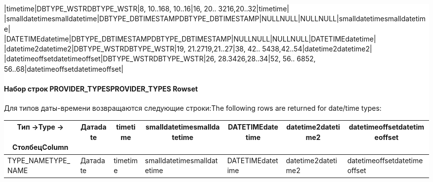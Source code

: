 |<span data-ttu-id="4e0b7-346">time</span><span class="sxs-lookup"><span data-stu-id="4e0b7-346">time</span></span>|<span data-ttu-id="4e0b7-347">DBTYPE_WSTR</span><span class="sxs-lookup"><span data-stu-id="4e0b7-347">DBTYPE_WSTR</span></span>|<span data-ttu-id="4e0b7-348">8, 10..16</span><span class="sxs-lookup"><span data-stu-id="4e0b7-348">8, 10..16</span></span>|<span data-ttu-id="4e0b7-349">16, 20.. 32</span><span class="sxs-lookup"><span data-stu-id="4e0b7-349">16,20..32</span></span>|<span data-ttu-id="4e0b7-350">time</span><span class="sxs-lookup"><span data-stu-id="4e0b7-350">time</span></span>|  
|<span data-ttu-id="4e0b7-351">smalldatetime</span><span class="sxs-lookup"><span data-stu-id="4e0b7-351">smalldatetime</span></span>|<span data-ttu-id="4e0b7-352">DBTYPE_DBTIMESTAMP</span><span class="sxs-lookup"><span data-stu-id="4e0b7-352">DBTYPE_DBTIMESTAMP</span></span>|<span data-ttu-id="4e0b7-353">NULL</span><span class="sxs-lookup"><span data-stu-id="4e0b7-353">NULL</span></span>|<span data-ttu-id="4e0b7-354">NULL</span><span class="sxs-lookup"><span data-stu-id="4e0b7-354">NULL</span></span>|<span data-ttu-id="4e0b7-355">smalldatetime</span><span class="sxs-lookup"><span data-stu-id="4e0b7-355">smalldatetime</span></span>|  
|<span data-ttu-id="4e0b7-356">DATETIME</span><span class="sxs-lookup"><span data-stu-id="4e0b7-356">datetime</span></span>|<span data-ttu-id="4e0b7-357">DBTYPE_DBTIMESTAMP</span><span class="sxs-lookup"><span data-stu-id="4e0b7-357">DBTYPE_DBTIMESTAMP</span></span>|<span data-ttu-id="4e0b7-358">NULL</span><span class="sxs-lookup"><span data-stu-id="4e0b7-358">NULL</span></span>|<span data-ttu-id="4e0b7-359">NULL</span><span class="sxs-lookup"><span data-stu-id="4e0b7-359">NULL</span></span>|<span data-ttu-id="4e0b7-360">DATETIME</span><span class="sxs-lookup"><span data-stu-id="4e0b7-360">datetime</span></span>|  
|<span data-ttu-id="4e0b7-361">datetime2</span><span class="sxs-lookup"><span data-stu-id="4e0b7-361">datetime2</span></span>|<span data-ttu-id="4e0b7-362">DBTYPE_WSTR</span><span class="sxs-lookup"><span data-stu-id="4e0b7-362">DBTYPE_WSTR</span></span>|<span data-ttu-id="4e0b7-363">19, 21.27</span><span class="sxs-lookup"><span data-stu-id="4e0b7-363">19,21..27</span></span>|<span data-ttu-id="4e0b7-364">38, 42.. 54</span><span class="sxs-lookup"><span data-stu-id="4e0b7-364">38,42..54</span></span>|<span data-ttu-id="4e0b7-365">datetime2</span><span class="sxs-lookup"><span data-stu-id="4e0b7-365">datetime2</span></span>|  
|<span data-ttu-id="4e0b7-366">datetimeoffset</span><span class="sxs-lookup"><span data-stu-id="4e0b7-366">datetimeoffset</span></span>|<span data-ttu-id="4e0b7-367">DBTYPE_WSTR</span><span class="sxs-lookup"><span data-stu-id="4e0b7-367">DBTYPE_WSTR</span></span>|<span data-ttu-id="4e0b7-368">26, 28.34</span><span class="sxs-lookup"><span data-stu-id="4e0b7-368">26,28..34</span></span>|<span data-ttu-id="4e0b7-369">52, 56.. 68</span><span class="sxs-lookup"><span data-stu-id="4e0b7-369">52, 56..68</span></span>|<span data-ttu-id="4e0b7-370">datetimeoffset</span><span class="sxs-lookup"><span data-stu-id="4e0b7-370">datetimeoffset</span></span>|  
  
#### <a name="provider_types-rowset"></a><span data-ttu-id="4e0b7-371">Набор строк PROVIDER_TYPES</span><span class="sxs-lookup"><span data-stu-id="4e0b7-371">PROVIDER_TYPES Rowset</span></span>  
 <span data-ttu-id="4e0b7-372">Для типов даты-времени возвращаются следующие строки:</span><span class="sxs-lookup"><span data-stu-id="4e0b7-372">The following rows are returned for date/time types:</span></span>  
  
|<span data-ttu-id="4e0b7-373">Тип -></span><span class="sxs-lookup"><span data-stu-id="4e0b7-373">Type -></span></span><br /><br /> <span data-ttu-id="4e0b7-374">Столбец</span><span class="sxs-lookup"><span data-stu-id="4e0b7-374">Column</span></span>|<span data-ttu-id="4e0b7-375">Дата</span><span class="sxs-lookup"><span data-stu-id="4e0b7-375">date</span></span>|<span data-ttu-id="4e0b7-376">time</span><span class="sxs-lookup"><span data-stu-id="4e0b7-376">time</span></span>|<span data-ttu-id="4e0b7-377">smalldatetime</span><span class="sxs-lookup"><span data-stu-id="4e0b7-377">smalldatetime</span></span>|<span data-ttu-id="4e0b7-378">DATETIME</span><span class="sxs-lookup"><span data-stu-id="4e0b7-378">datetime</span></span>|<span data-ttu-id="4e0b7-379">datetime2</span><span class="sxs-lookup"><span data-stu-id="4e0b7-379">datetime2</span></span>|<span data-ttu-id="4e0b7-380">datetimeoffset</span><span class="sxs-lookup"><span data-stu-id="4e0b7-380">datetimeoffset</span></span>|  
|--------------------------|----------|----------|-------------------|--------------|---------------|--------------------|  
|<span data-ttu-id="4e0b7-381">TYPE_NAME</span><span class="sxs-lookup"><span data-stu-id="4e0b7-381">TYPE_NAME</span></span>|<span data-ttu-id="4e0b7-382">Дата</span><span class="sxs-lookup"><span data-stu-id="4e0b7-382">date</span></span>|<span data-ttu-id="4e0b7-383">time</span><span class="sxs-lookup"><span data-stu-id="4e0b7-383">time</span></span>|<span data-ttu-id="4e0b7-384">smalldatetime</span><span class="sxs-lookup"><span data-stu-id="4e0b7-384">smalldatetime</span></span>|<span data-ttu-id="4e0b7-385">DATETIME</span><span class="sxs-lookup"><span data-stu-id="4e0b7-385">datetime</span></span>|<span data-ttu-id="4e0b7-386">datetime2</span><span class="sxs-lookup"><span data-stu-id="4e0b7-386">datetime2</span></span>|<span data-ttu-id="4e0b7-387">datetimeoffset</span><span class="sxs-lookup"><span data-stu-id="4e0b7-387">datetimeoffset</span></span>|  